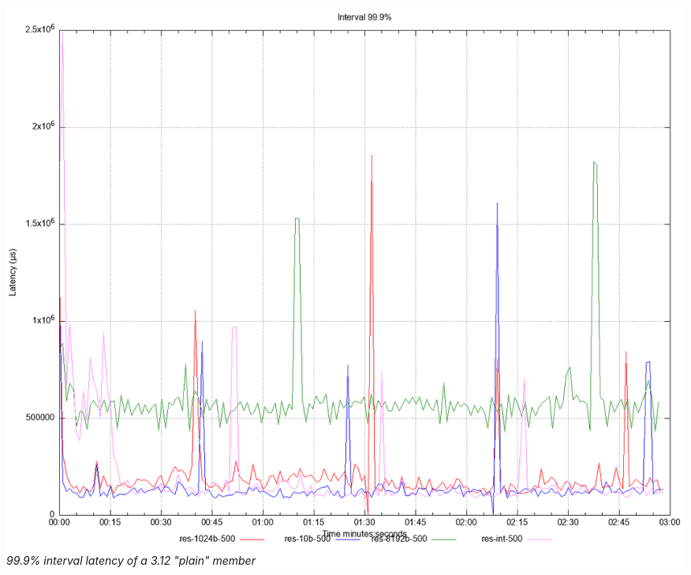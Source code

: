 ![99.9% interval latency of a 3.12 "plain" member](latency_interval_999_put-3.12.png)
_99.9% interval latency of a 3.12 "plain" member_
